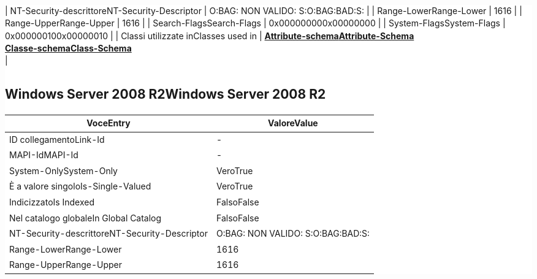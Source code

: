 | <span data-ttu-id="9e446-250">NT-Security-descrittore</span><span class="sxs-lookup"><span data-stu-id="9e446-250">NT-Security-Descriptor</span></span> | <span data-ttu-id="9e446-251">O:BAG: NON VALIDO: S:</span><span class="sxs-lookup"><span data-stu-id="9e446-251">O:BAG:BAD:S:</span></span>                                                                                              |
| <span data-ttu-id="9e446-252">Range-Lower</span><span class="sxs-lookup"><span data-stu-id="9e446-252">Range-Lower</span></span>            | <span data-ttu-id="9e446-253">16</span><span class="sxs-lookup"><span data-stu-id="9e446-253">16</span></span>                                                                                                        |
| <span data-ttu-id="9e446-254">Range-Upper</span><span class="sxs-lookup"><span data-stu-id="9e446-254">Range-Upper</span></span>            | <span data-ttu-id="9e446-255">16</span><span class="sxs-lookup"><span data-stu-id="9e446-255">16</span></span>                                                                                                        |
| <span data-ttu-id="9e446-256">Search-Flags</span><span class="sxs-lookup"><span data-stu-id="9e446-256">Search-Flags</span></span>           | <span data-ttu-id="9e446-257">0x00000000</span><span class="sxs-lookup"><span data-stu-id="9e446-257">0x00000000</span></span>                                                                                                |
| <span data-ttu-id="9e446-258">System-Flags</span><span class="sxs-lookup"><span data-stu-id="9e446-258">System-Flags</span></span>           | <span data-ttu-id="9e446-259">0x00000010</span><span class="sxs-lookup"><span data-stu-id="9e446-259">0x00000010</span></span>                                                                                                |
| <span data-ttu-id="9e446-260">Classi utilizzate in</span><span class="sxs-lookup"><span data-stu-id="9e446-260">Classes used in</span></span>        | [<span data-ttu-id="9e446-261">**Attribute-schema**</span><span class="sxs-lookup"><span data-stu-id="9e446-261">**Attribute-Schema**</span></span>](c-attributeschema.md)<br/> [<span data-ttu-id="9e446-262">**Classe-schema**</span><span class="sxs-lookup"><span data-stu-id="9e446-262">**Class-Schema**</span></span>](c-classschema.md)<br/> |



## <a name="windows-server-2008-r2"></a><span data-ttu-id="9e446-263">Windows Server 2008 R2</span><span class="sxs-lookup"><span data-stu-id="9e446-263">Windows Server 2008 R2</span></span>



| <span data-ttu-id="9e446-264">Voce</span><span class="sxs-lookup"><span data-stu-id="9e446-264">Entry</span></span> | <span data-ttu-id="9e446-265">Valore</span><span class="sxs-lookup"><span data-stu-id="9e446-265">Value</span></span> |
|------------------------|-----------------------------------------------------------------------------------------------------------|
| <span data-ttu-id="9e446-266">ID collegamento</span><span class="sxs-lookup"><span data-stu-id="9e446-266">Link-Id</span></span>                | \-                                                                                                        |
| <span data-ttu-id="9e446-267">MAPI-Id</span><span class="sxs-lookup"><span data-stu-id="9e446-267">MAPI-Id</span></span>                | \-                                                                                                        |
| <span data-ttu-id="9e446-268">System-Only</span><span class="sxs-lookup"><span data-stu-id="9e446-268">System-Only</span></span>            | <span data-ttu-id="9e446-269">Vero</span><span class="sxs-lookup"><span data-stu-id="9e446-269">True</span></span>                                                                                                      |
| <span data-ttu-id="9e446-270">È a valore singolo</span><span class="sxs-lookup"><span data-stu-id="9e446-270">Is-Single-Valued</span></span>       | <span data-ttu-id="9e446-271">Vero</span><span class="sxs-lookup"><span data-stu-id="9e446-271">True</span></span>                                                                                                      |
| <span data-ttu-id="9e446-272">Indicizzato</span><span class="sxs-lookup"><span data-stu-id="9e446-272">Is Indexed</span></span>             | <span data-ttu-id="9e446-273">Falso</span><span class="sxs-lookup"><span data-stu-id="9e446-273">False</span></span>                                                                                                     |
| <span data-ttu-id="9e446-274">Nel catalogo globale</span><span class="sxs-lookup"><span data-stu-id="9e446-274">In Global Catalog</span></span>      | <span data-ttu-id="9e446-275">Falso</span><span class="sxs-lookup"><span data-stu-id="9e446-275">False</span></span>                                                                                                     |
| <span data-ttu-id="9e446-276">NT-Security-descrittore</span><span class="sxs-lookup"><span data-stu-id="9e446-276">NT-Security-Descriptor</span></span> | <span data-ttu-id="9e446-277">O:BAG: NON VALIDO: S:</span><span class="sxs-lookup"><span data-stu-id="9e446-277">O:BAG:BAD:S:</span></span>                                                                                              |
| <span data-ttu-id="9e446-278">Range-Lower</span><span class="sxs-lookup"><span data-stu-id="9e446-278">Range-Lower</span></span>            | <span data-ttu-id="9e446-279">16</span><span class="sxs-lookup"><span data-stu-id="9e446-279">16</span></span>                                                                                                        |
| <span data-ttu-id="9e446-280">Range-Upper</span><span class="sxs-lookup"><span data-stu-id="9e446-280">Range-Upper</span></span>            | <span data-ttu-id="9e446-281">16</span><span class="sxs-lookup"><span data-stu-id="9e446-281">16</span></span>                                                                                                        |